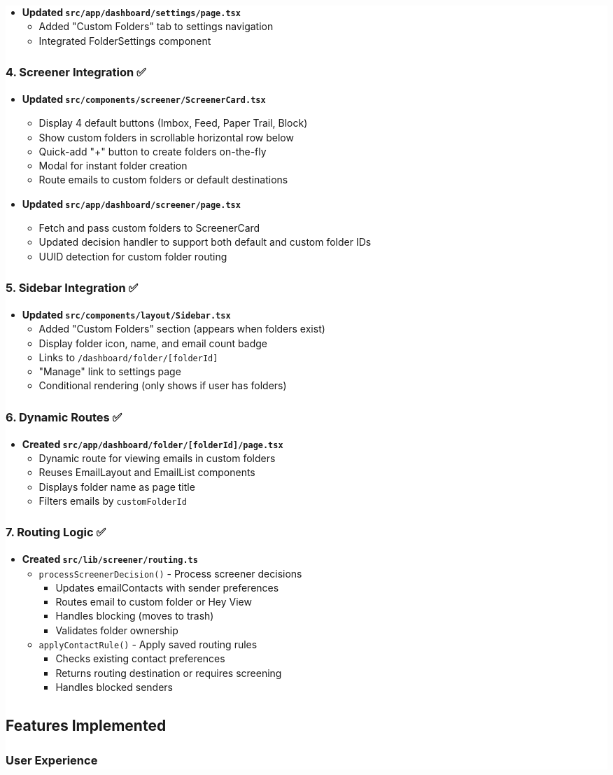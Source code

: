 - **Updated `src/app/dashboard/settings/page.tsx`**
  - Added "Custom Folders" tab to settings navigation
  - Integrated FolderSettings component

### 4. Screener Integration ✅

- **Updated `src/components/screener/ScreenerCard.tsx`**
  - Display 4 default buttons (Imbox, Feed, Paper Trail, Block)
  - Show custom folders in scrollable horizontal row below
  - Quick-add "+" button to create folders on-the-fly
  - Modal for instant folder creation
  - Route emails to custom folders or default destinations

- **Updated `src/app/dashboard/screener/page.tsx`**
  - Fetch and pass custom folders to ScreenerCard
  - Updated decision handler to support both default and custom folder IDs
  - UUID detection for custom folder routing

### 5. Sidebar Integration ✅

- **Updated `src/components/layout/Sidebar.tsx`**
  - Added "Custom Folders" section (appears when folders exist)
  - Display folder icon, name, and email count badge
  - Links to `/dashboard/folder/[folderId]`
  - "Manage" link to settings page
  - Conditional rendering (only shows if user has folders)

### 6. Dynamic Routes ✅

- **Created `src/app/dashboard/folder/[folderId]/page.tsx`**
  - Dynamic route for viewing emails in custom folders
  - Reuses EmailLayout and EmailList components
  - Displays folder name as page title
  - Filters emails by `customFolderId`

### 7. Routing Logic ✅

- **Created `src/lib/screener/routing.ts`**
  - `processScreenerDecision()` - Process screener decisions
    - Updates emailContacts with sender preferences
    - Routes email to custom folder or Hey View
    - Handles blocking (moves to trash)
    - Validates folder ownership
  - `applyContactRule()` - Apply saved routing rules
    - Checks existing contact preferences
    - Returns routing destination or requires screening
    - Handles blocked senders

## Features Implemented

### User Experience
